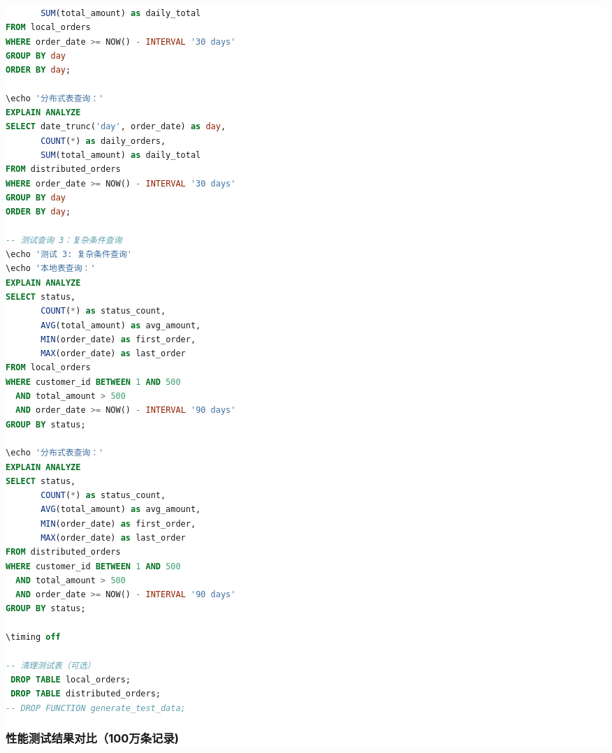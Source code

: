 ```sql
       SUM(total_amount) as daily_total
FROM local_orders
WHERE order_date >= NOW() - INTERVAL '30 days'
GROUP BY day
ORDER BY day;

\echo '分布式表查询：'
EXPLAIN ANALYZE
SELECT date_trunc('day', order_date) as day,
       COUNT(*) as daily_orders,
       SUM(total_amount) as daily_total
FROM distributed_orders
WHERE order_date >= NOW() - INTERVAL '30 days'
GROUP BY day
ORDER BY day;

-- 测试查询 3：复杂条件查询
\echo '测试 3: 复杂条件查询'
\echo '本地表查询：'
EXPLAIN ANALYZE
SELECT status,
       COUNT(*) as status_count,
       AVG(total_amount) as avg_amount,
       MIN(order_date) as first_order,
       MAX(order_date) as last_order
FROM local_orders
WHERE customer_id BETWEEN 1 AND 500
  AND total_amount > 500
  AND order_date >= NOW() - INTERVAL '90 days'
GROUP BY status;

\echo '分布式表查询：'
EXPLAIN ANALYZE
SELECT status,
       COUNT(*) as status_count,
       AVG(total_amount) as avg_amount,
       MIN(order_date) as first_order,
       MAX(order_date) as last_order
FROM distributed_orders
WHERE customer_id BETWEEN 1 AND 500
  AND total_amount > 500
  AND order_date >= NOW() - INTERVAL '90 days'
GROUP BY status;

\timing off

-- 清理测试表（可选）
 DROP TABLE local_orders;
 DROP TABLE distributed_orders;
-- DROP FUNCTION generate_test_data;
```
### 性能测试结果对比（100万条记录)
